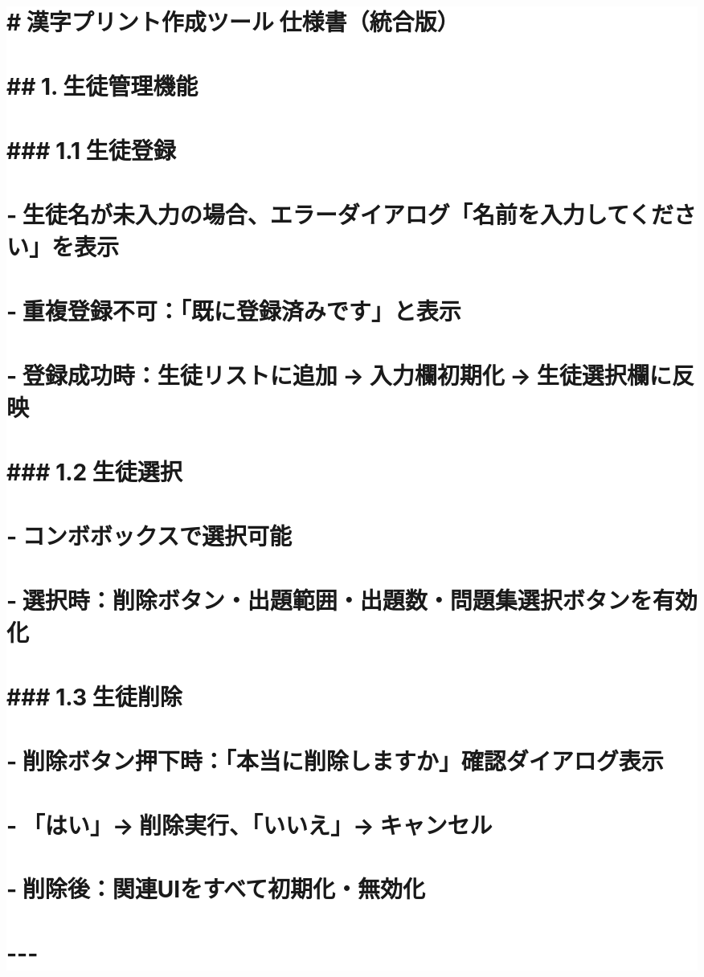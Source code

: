 # \# 漢字プリント作成ツール 仕様書（統合版）

# 

# \## 1. 生徒管理機能

# 

# \### 1.1 生徒登録

# \- 生徒名が未入力の場合、エラーダイアログ「名前を入力してください」を表示

# \- 重複登録不可：「既に登録済みです」と表示

# \- 登録成功時：生徒リストに追加 → 入力欄初期化 → 生徒選択欄に反映

# 

# \### 1.2 生徒選択

# \- コンボボックスで選択可能

# \- 選択時：削除ボタン・出題範囲・出題数・問題集選択ボタンを有効化

# 

# \### 1.3 生徒削除

# \- 削除ボタン押下時：「本当に削除しますか」確認ダイアログ表示

# \- 「はい」→ 削除実行、「いいえ」→ キャンセル

# \- 削除後：関連UIをすべて初期化・無効化

# 

# ---
